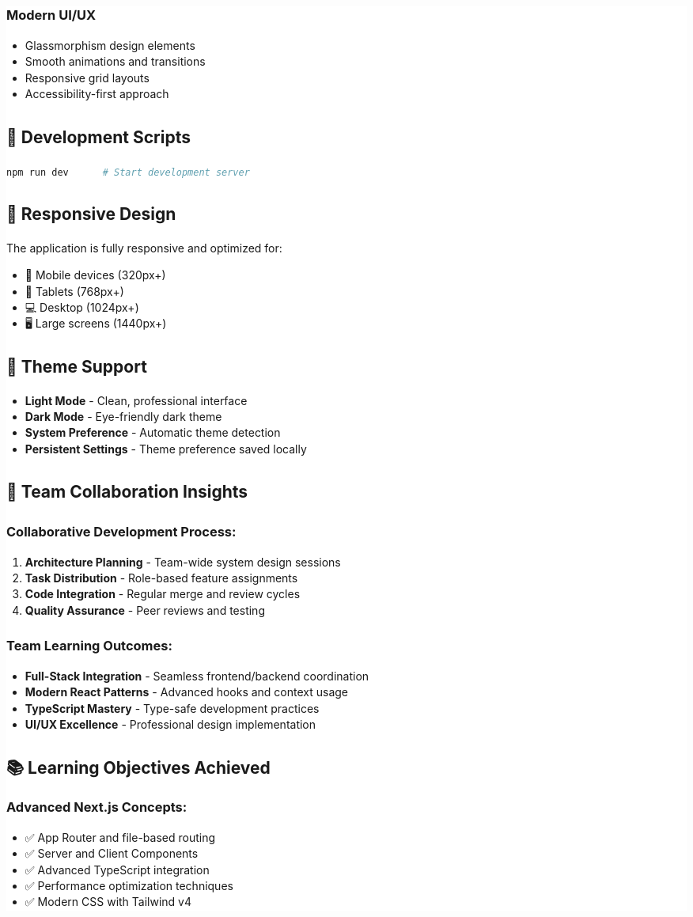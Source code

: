 ### Modern UI/UX
- Glassmorphism design elements
- Smooth animations and transitions
- Responsive grid layouts
- Accessibility-first approach

## 🔧 Development Scripts

```bash
npm run dev      # Start development server

```

## 📱 Responsive Design

The application is fully responsive and optimized for:
- 📱 Mobile devices (320px+)
- 📱 Tablets (768px+)
- 💻 Desktop (1024px+)
- 🖥️ Large screens (1440px+)

## 🎨 Theme Support

- **Light Mode** - Clean, professional interface
- **Dark Mode** - Eye-friendly dark theme
- **System Preference** - Automatic theme detection
- **Persistent Settings** - Theme preference saved locally



## 🤝 Team Collaboration Insights

### **Collaborative Development Process:**
1. **Architecture Planning** - Team-wide system design sessions
2. **Task Distribution** - Role-based feature assignments
3. **Code Integration** - Regular merge and review cycles
4. **Quality Assurance** - Peer reviews and testing

### **Team Learning Outcomes:**
- **Full-Stack Integration** - Seamless frontend/backend coordination
- **Modern React Patterns** - Advanced hooks and context usage
- **TypeScript Mastery** - Type-safe development practices
- **UI/UX Excellence** - Professional design implementation

## 📚 Learning Objectives Achieved

### **Advanced Next.js Concepts:**
- ✅ App Router and file-based routing
- ✅ Server and Client Components
- ✅ Advanced TypeScript integration
- ✅ Performance optimization techniques
- ✅ Modern CSS with Tailwind v4
